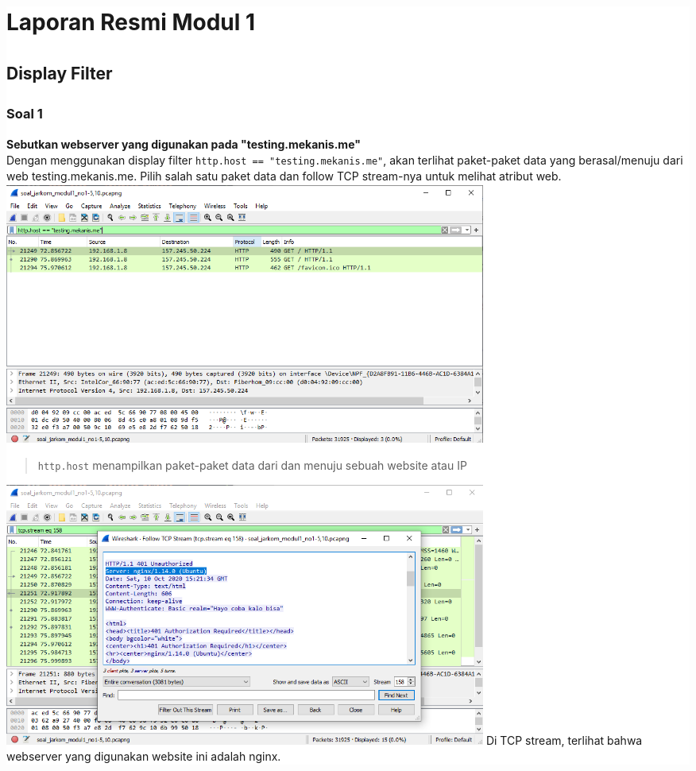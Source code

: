 # Laporan Resmi Modul 1

## Display Filter

### Soal 1
**Sebutkan webserver yang digunakan pada "testing.mekanis.me"**\
Dengan menggunakan display filter `http.host == "testing.mekanis.me"`, akan terlihat paket-paket data yang berasal/menuju dari web testing.mekanis.me. Pilih salah satu paket data dan follow TCP stream-nya untuk melihat atribut web.
<img src="Img/soal1-1.png" width="600px">
> `http.host` menampilkan paket-paket data dari dan menuju sebuah website atau IP

<img src="Img/soal1-2.png" width="600px">
Di TCP stream, terlihat bahwa webserver yang digunakan website ini adalah nginx.